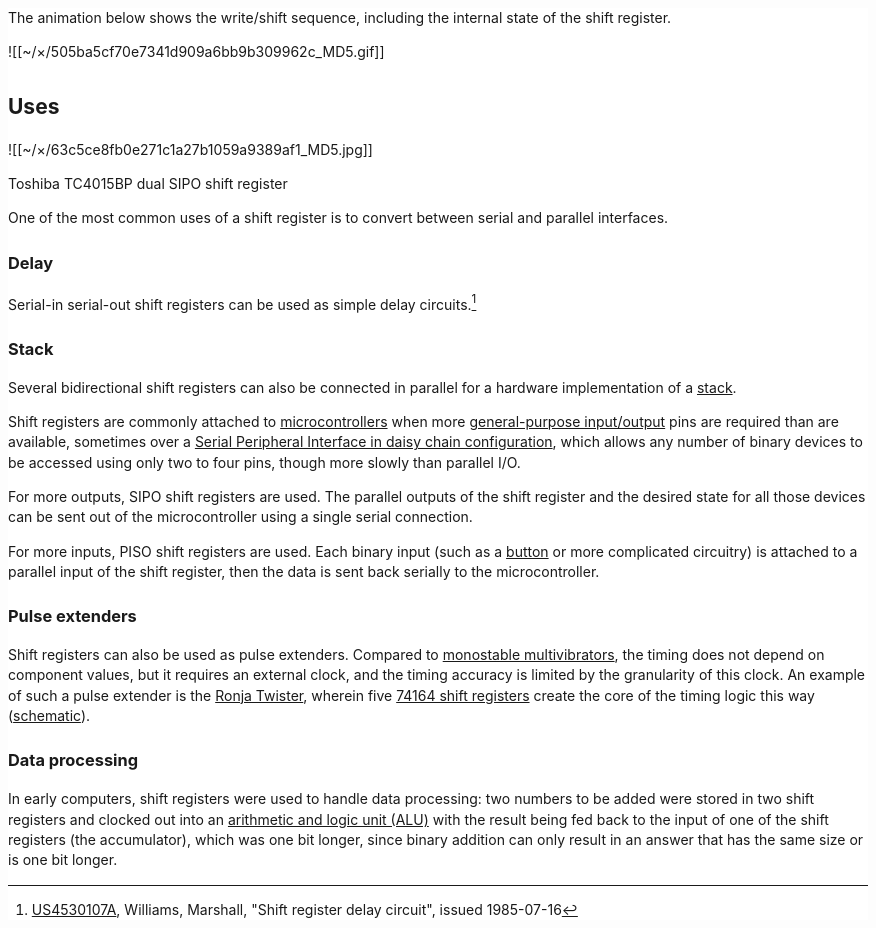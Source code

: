 The animation below shows the write/shift sequence, including the internal state of the shift register.

![[~/×/505ba5cf70e7341d909a6bb9b309962c_MD5.gif]]

## Uses

![[~/×/63c5ce8fb0e271c1a27b1059a9389af1_MD5.jpg]]

Toshiba TC4015BP dual SIPO shift register

One of the most common uses of a shift register is to convert between serial and parallel interfaces.

### Delay

Serial-in serial-out shift registers can be used as simple delay circuits.[^1]

### Stack

Several bidirectional shift registers can also be connected in parallel for a hardware implementation of a [stack](https://en.wikipedia.org/wiki/Stack_\(data_structure\) "Stack (data structure)").

Shift registers are commonly attached to [microcontrollers](https://en.wikipedia.org/wiki/Microcontrollers "Microcontrollers") when more [general-purpose input/output](https://en.wikipedia.org/wiki/General-purpose_input/output "General-purpose input/output") pins are required than are available, sometimes over a [Serial Peripheral Interface in daisy chain configuration](https://en.wikipedia.org/wiki/Serial_Peripheral_Interface#Daisy_chain_configuration "Serial Peripheral Interface"), which allows any number of binary devices to be accessed using only two to four pins, though more slowly than parallel I/O.

For more outputs, SIPO shift registers are used. The parallel outputs of the shift register and the desired state for all those devices can be sent out of the microcontroller using a single serial connection.

For more inputs, PISO shift registers are used. Each binary input (such as a [button](https://en.wikipedia.org/wiki/Push-button "Push-button") or more complicated circuitry) is attached to a parallel input of the shift register, then the data is sent back serially to the microcontroller.

### Pulse extenders

Shift registers can also be used as pulse extenders. Compared to [monostable multivibrators](https://en.wikipedia.org/wiki/Monostable_multivibrator "Monostable multivibrator"), the timing does not depend on component values, but it requires an external clock, and the timing accuracy is limited by the granularity of this clock. An example of such a pulse extender is the [Ronja Twister](https://en.wikipedia.org/wiki/Ronja_Twister "Ronja Twister"), wherein five [74164 shift registers](https://en.wikipedia.org/wiki/List_of_7400-series_integrated_circuits#74x100_%E2%80%93_74x199 "List of 7400-series integrated circuits") create the core of the timing logic this way ([schematic](http://ronja.twibright.com/schematics/twister.png)).

### Data processing

In early computers, shift registers were used to handle data processing: two numbers to be added were stored in two shift registers and clocked out into an [arithmetic and logic unit (ALU)](https://en.wikipedia.org/wiki/Arithmetic_logic_unit "Arithmetic logic unit") with the result being fed back to the input of one of the shift registers (the accumulator), which was one bit longer, since binary addition can only result in an answer that has the same size or is one bit longer.


[^1]: [US4530107A](https://patents.google.com/patent/US4530107A/en), Williams, Marshall, "Shift register delay circuit", issued 1985-07-16
[^2]: Shirriff, Ken (2014). ["Inside the Intel 1405: die photos of a shift register memory from 1970"](http://www.righto.com/2014/12/inside-intel-1405-die-photos-of-shift.html). *Ken Shirriff's blog*. [Archived](https://web.archive.org/web/20230728203329/https://www.righto.com/2014/12/inside-intel-1405-die-photos-of-shift.html) from the original on 2023-07-28. Retrieved 2023-08-06.
[^3]: ["DataPoint 3300 Maintenance Manual"](http://bitsavers.org/pdf/datapoint/3300/70116_3300termMaint_Dec76.pdf) (PDF). *bitsavers.org*. Datapoint Corporation. December 1976.
[^4]: Shirriff, Ken. ["Inside the Apple-1's shift-register memory"](http://www.righto.com/2022/04/inside-apple-1s-shift-register-memory.html). *Ken Shirriff's blog*. [Archived](https://web.archive.org/web/20230606065258/http://www.righto.com/2022/04/inside-apple-1s-shift-register-memory.html) from the original on 2023-06-06. Retrieved 2023-08-04.
[^5]: [Flowers, Thomas H.](https://en.wikipedia.org/wiki/Tommy_Flowers "Tommy Flowers") (1983), ["The Design of Colossus"](http://www.ivorcatt.com/47c.htm), *Annals of the History of Computing*, **5** (3): 246, [doi](https://en.wikipedia.org/wiki/Doi_\(identifier\) "Doi (identifier)"):[10.1109/MAHC.1983.10079](https://doi.org/10.1109%2FMAHC.1983.10079), [S2CID](https://en.wikipedia.org/wiki/S2CID_\(identifier\) "S2CID (identifier)") [39816473](https://api.semanticscholar.org/CorpusID:39816473)
[^6]: ["Shift register system"](https://patents.google.com/patent/US3406346A/en).
[^7]: ["Electronic shift register system"](https://patents.google.com/patent/US3683203).